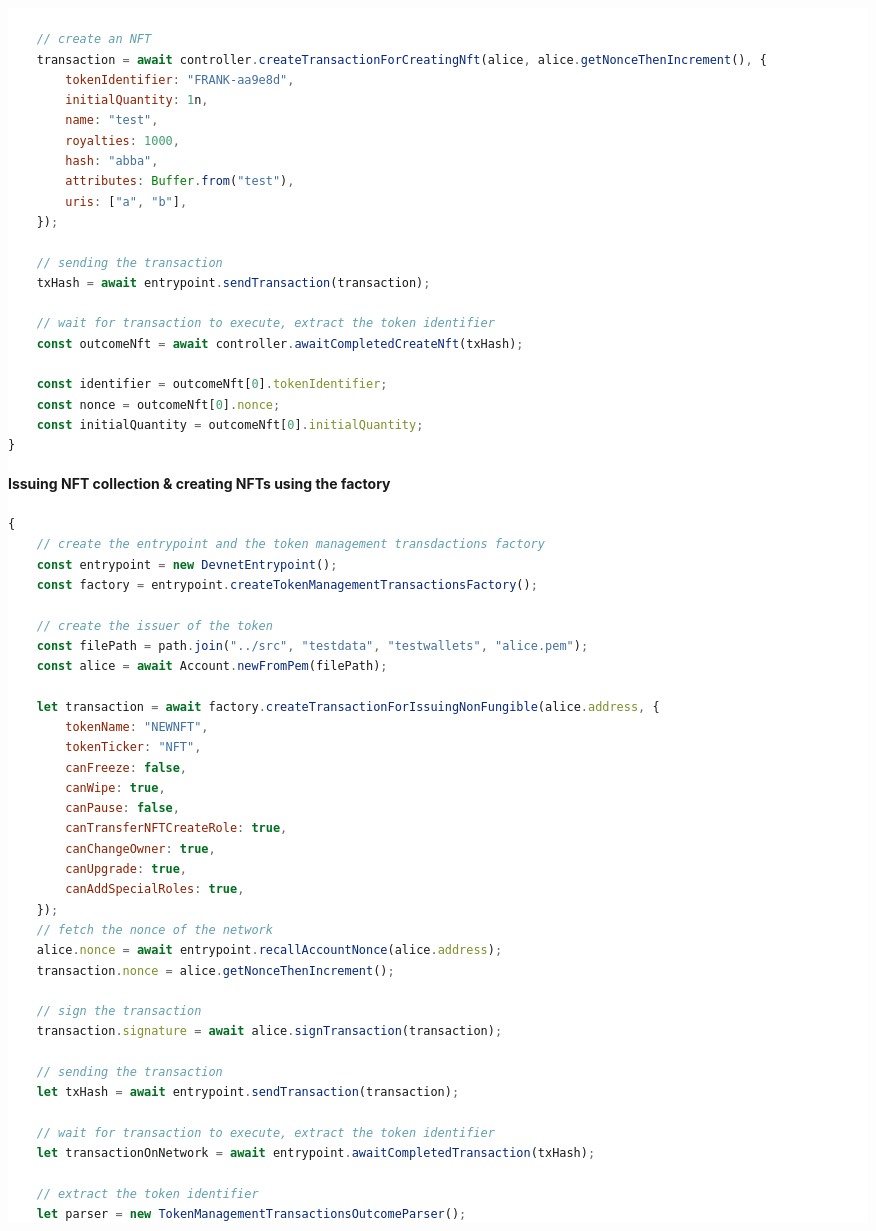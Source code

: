 ```js

    // create an NFT
    transaction = await controller.createTransactionForCreatingNft(alice, alice.getNonceThenIncrement(), {
        tokenIdentifier: "FRANK-aa9e8d",
        initialQuantity: 1n,
        name: "test",
        royalties: 1000,
        hash: "abba",
        attributes: Buffer.from("test"),
        uris: ["a", "b"],
    });

    // sending the transaction
    txHash = await entrypoint.sendTransaction(transaction);

    // wait for transaction to execute, extract the token identifier
    const outcomeNft = await controller.awaitCompletedCreateNft(txHash);

    const identifier = outcomeNft[0].tokenIdentifier;
    const nonce = outcomeNft[0].nonce;
    const initialQuantity = outcomeNft[0].initialQuantity;
}
```

#### Issuing NFT collection & creating NFTs using the factory
```js
{
    // create the entrypoint and the token management transdactions factory
    const entrypoint = new DevnetEntrypoint();
    const factory = entrypoint.createTokenManagementTransactionsFactory();

    // create the issuer of the token
    const filePath = path.join("../src", "testdata", "testwallets", "alice.pem");
    const alice = await Account.newFromPem(filePath);

    let transaction = await factory.createTransactionForIssuingNonFungible(alice.address, {
        tokenName: "NEWNFT",
        tokenTicker: "NFT",
        canFreeze: false,
        canWipe: true,
        canPause: false,
        canTransferNFTCreateRole: true,
        canChangeOwner: true,
        canUpgrade: true,
        canAddSpecialRoles: true,
    });
    // fetch the nonce of the network
    alice.nonce = await entrypoint.recallAccountNonce(alice.address);
    transaction.nonce = alice.getNonceThenIncrement();

    // sign the transaction
    transaction.signature = await alice.signTransaction(transaction);

    // sending the transaction
    let txHash = await entrypoint.sendTransaction(transaction);

    // wait for transaction to execute, extract the token identifier
    let transactionOnNetwork = await entrypoint.awaitCompletedTransaction(txHash);

    // extract the token identifier
    let parser = new TokenManagementTransactionsOutcomeParser();
```